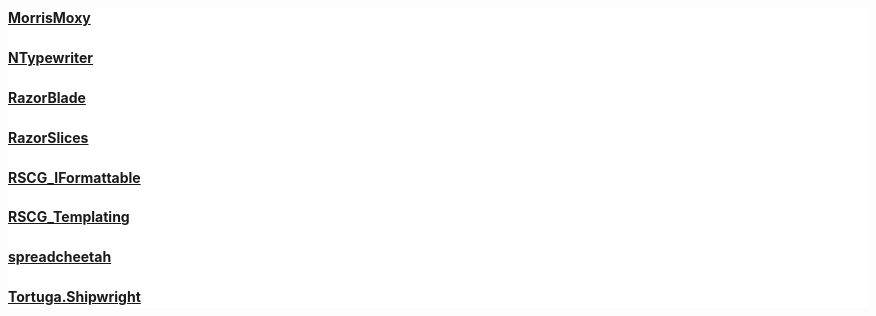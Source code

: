
#### [MorrisMoxy](/docs/MorrisMoxy)


#### [NTypewriter](/docs/NTypewriter)


#### [RazorBlade](/docs/RazorBlade)


#### [RazorSlices](/docs/RazorSlices)


#### [RSCG_IFormattable](/docs/RSCG_IFormattable)


#### [RSCG_Templating](/docs/RSCG_Templating)


#### [spreadcheetah](/docs/spreadcheetah)


#### [Tortuga.Shipwright](/docs/Tortuga.Shipwright)

